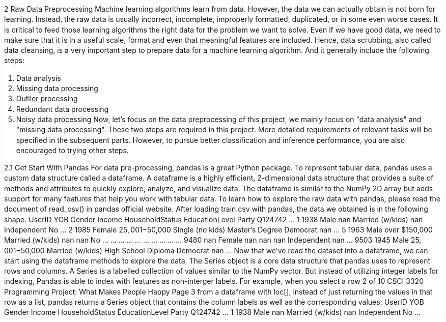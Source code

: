 2 Raw Data Preprocessing
Machine learning algorithms learn from data. However, the data we can actually obtain is not born for
learning. Instead, the raw data is usually incorrect, incomplete, improperly formatted, duplicated, or in some
even worse cases. It is critical to feed those learning algorithms the right data for the problem we want to
solve. Even if we have good data, we need to make sure that it is in a useful scale, format and even that
meaningful features are included. Hence, data scrubbing, also called data cleansing, is a very important step
to prepare data for a machine learning algorithm. And it generally include the following steps:
1. Data analysis
2. Missing data processing
3. Outlier processing
4. Redundant data processing
5. Noisy data processing
Now, let’s focus on the data preprocessing of this project, we mainly focus on "data analysis" and "missing
data processing". These two steps are required in this project. More detailed requirements of relevant tasks
will be specified in the subsequent parts. However, to pursue better classification and inference performance,
you are also encouraged to trying other steps.

2.1 Get Start With Pandas
For data pre-processing, pandas is a great Python package. To represent tabular data, pandas uses a custom
data structure called a dataframe. A dataframe is a highly efficient, 2-dimensional data structure that
provides a suite of methods and attributes to quickly explore, analyze, and visualize data. The dataframe is
similar to the NumPy 2D array but adds support for many features that help you work with tabular data. To
learn how to explore the raw data with pandas, please read the document of read_csv() in pandas official
website. After loading train.csv with pandas, the data we obtained is in the following shape.
UserID YOB Gender Income HouseholdStatus EducationLevel Party Q124742 ...
1 1938 Male nan Married (w/kids) nan Independent No ...
2 1985 Female $25,001
-$50,000 Single (no kids) Master’s Degree Democrat nan ...
5 1963 Male over
$150,000 Married (w/kids) nan nan No ...
... ... ... ... ... ... ... ... ...
9480 nan Female nan nan nan Independent nan ...
9503 1945 Male $25,001
-$50,000 Married (w/kids) High School
Diploma Democrat nan ...
Now that we’ve read the dataset into a dataframe, we can start using the dataframe methods to explore
the data. The Series object is a core data structure that pandas uses to represent rows and columns. A
Series is a labelled collection of values similar to the NumPy vector. But instead of utilizing integer labels for
indexing, Pandas is able to index with features as non-interger labels. For example, when you select a row
2 of 10
CSCI 3320 Programming Project: What Makes People Happy Page 3
from a dataframe with loc[], instead of just returning the values in that row as a list, pandas returns a
Series object that contains the column labels as well as the corresponding values:
UserID YOB Gender Income HouseholdStatus EducationLevel Party Q124742 ...
1 1938 Male nan Married (w/kids) nan Independent No ...